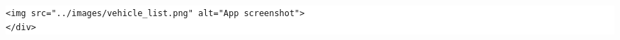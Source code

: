     <img src="../images/vehicle_list.png" alt="App screenshot">
    </div>
  <div class="div-300-margin-bottom-10">